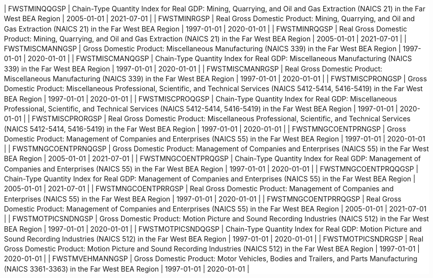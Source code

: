 | FWSTMINQQGSP           | Chain-Type Quantity Index for Real GDP: Mining, Quarrying, and Oil and Gas Extraction (NAICS 21) in the Far West BEA Region                                                                                                            | 2005-01-01          | 2021-07-01        |
| FWSTMINRGSP            | Real Gross Domestic Product: Mining, Quarrying, and Oil and Gas Extraction (NAICS 21) in the Far West BEA Region                                                                                                                       | 1997-01-01          | 2020-01-01        |
| FWSTMINRQGSP           | Real Gross Domestic Product: Mining, Quarrying, and Oil and Gas Extraction (NAICS 21) in the Far West BEA Region                                                                                                                       | 2005-01-01          | 2021-07-01        |
| FWSTMISCMANNGSP        | Gross Domestic Product: Miscellaneous Manufacturing (NAICS 339) in the Far West BEA Region                                                                                                                                             | 1997-01-01          | 2020-01-01        |
| FWSTMISCMANQGSP        | Chain-Type Quantity Index for Real GDP: Miscellaneous Manufacturing (NAICS 339) in the Far West BEA Region                                                                                                                             | 1997-01-01          | 2020-01-01        |
| FWSTMISCMANRGSP        | Real Gross Domestic Product: Miscellaneous Manufacturing (NAICS 339) in the Far West BEA Region                                                                                                                                        | 1997-01-01          | 2020-01-01        |
| FWSTMISCPRONGSP        | Gross Domestic Product: Miscellaneous Professional, Scientific, and Technical Services (NAICS 5412-5414, 5416-5419) in the Far West BEA Region                                                                                         | 1997-01-01          | 2020-01-01        |
| FWSTMISCPROQGSP        | Chain-Type Quantity Index for Real GDP: Miscellaneous Professional, Scientific, and Technical Services (NAICS 5412-5414, 5416-5419) in the Far West BEA Region                                                                         | 1997-01-01          | 2020-01-01        |
| FWSTMISCPRORGSP        | Real Gross Domestic Product: Miscellaneous Professional, Scientific, and Technical Services (NAICS 5412-5414, 5416-5419) in the Far West BEA Region                                                                                    | 1997-01-01          | 2020-01-01        |
| FWSTMNGCOENTPRNGSP     | Gross Domestic Product: Management of Companies and Enterprises (NAICS 55) in the Far West BEA Region                                                                                                                                  | 1997-01-01          | 2020-01-01        |
| FWSTMNGCOENTPRNQGSP    | Gross Domestic Product: Management of Companies and Enterprises (NAICS 55) in the Far West BEA Region                                                                                                                                  | 2005-01-01          | 2021-07-01        |
| FWSTMNGCOENTPRQGSP     | Chain-Type Quantity Index for Real GDP: Management of Companies and Enterprises (NAICS 55) in the Far West BEA Region                                                                                                                  | 1997-01-01          | 2020-01-01        |
| FWSTMNGCOENTPRQQGSP    | Chain-Type Quantity Index for Real GDP: Management of Companies and Enterprises (NAICS 55) in the Far West BEA Region                                                                                                                  | 2005-01-01          | 2021-07-01        |
| FWSTMNGCOENTPRRGSP     | Real Gross Domestic Product: Management of Companies and Enterprises (NAICS 55) in the Far West BEA Region                                                                                                                             | 1997-01-01          | 2020-01-01        |
| FWSTMNGCOENTPRRQGSP    | Real Gross Domestic Product: Management of Companies and Enterprises (NAICS 55) in the Far West BEA Region                                                                                                                             | 2005-01-01          | 2021-07-01        |
| FWSTMOTPICSNDNGSP      | Gross Domestic Product: Motion Picture and Sound Recording Industries (NAICS 512) in the Far West BEA Region                                                                                                                           | 1997-01-01          | 2020-01-01        |
| FWSTMOTPICSNDQGSP      | Chain-Type Quantity Index for Real GDP: Motion Picture and Sound Recording Industries (NAICS 512) in the Far West BEA Region                                                                                                           | 1997-01-01          | 2020-01-01        |
| FWSTMOTPICSNDRGSP      | Real Gross Domestic Product: Motion Picture and Sound Recording Industries (NAICS 512) in the Far West BEA Region                                                                                                                      | 1997-01-01          | 2020-01-01        |
| FWSTMVEHMANNGSP        | Gross Domestic Product: Motor Vehicles, Bodies and Trailers, and Parts Manufacturing (NAICS 3361-3363) in the Far West BEA Region                                                                                                      | 1997-01-01          | 2020-01-01        |